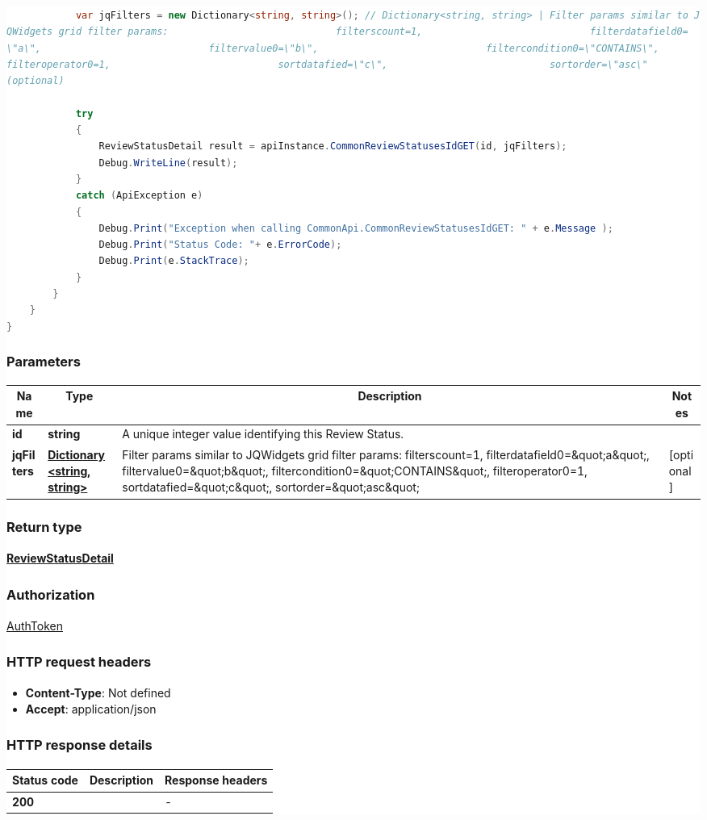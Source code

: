 ```csharp
            var jqFilters = new Dictionary<string, string>(); // Dictionary<string, string> | Filter params similar to JQWidgets grid filter params:                             filterscount=1,                             filterdatafield0=\"a\",                             filtervalue0=\"b\",                             filtercondition0=\"CONTAINS\",                             filteroperator0=1,                             sortdatafied=\"c\",                            sortorder=\"asc\"                             (optional) 

            try
            {
                ReviewStatusDetail result = apiInstance.CommonReviewStatusesIdGET(id, jqFilters);
                Debug.WriteLine(result);
            }
            catch (ApiException e)
            {
                Debug.Print("Exception when calling CommonApi.CommonReviewStatusesIdGET: " + e.Message );
                Debug.Print("Status Code: "+ e.ErrorCode);
                Debug.Print(e.StackTrace);
            }
        }
    }
}
```

### Parameters


Name | Type | Description  | Notes
------------- | ------------- | ------------- | -------------
 **id** | **string**| A unique integer value identifying this Review Status. | 
 **jqFilters** | [**Dictionary&lt;string, string&gt;**](string.md)| Filter params similar to JQWidgets grid filter params:                             filterscount&#x3D;1,                             filterdatafield0&#x3D;\&quot;a\&quot;,                             filtervalue0&#x3D;\&quot;b\&quot;,                             filtercondition0&#x3D;\&quot;CONTAINS\&quot;,                             filteroperator0&#x3D;1,                             sortdatafied&#x3D;\&quot;c\&quot;,                            sortorder&#x3D;\&quot;asc\&quot;                             | [optional] 

### Return type

[**ReviewStatusDetail**](ReviewStatusDetail.md)

### Authorization

[AuthToken](../README.md#AuthToken)

### HTTP request headers

- **Content-Type**: Not defined
- **Accept**: application/json


### HTTP response details
| Status code | Description | Response headers |
|-------------|-------------|------------------|
| **200** |  |  -  |
